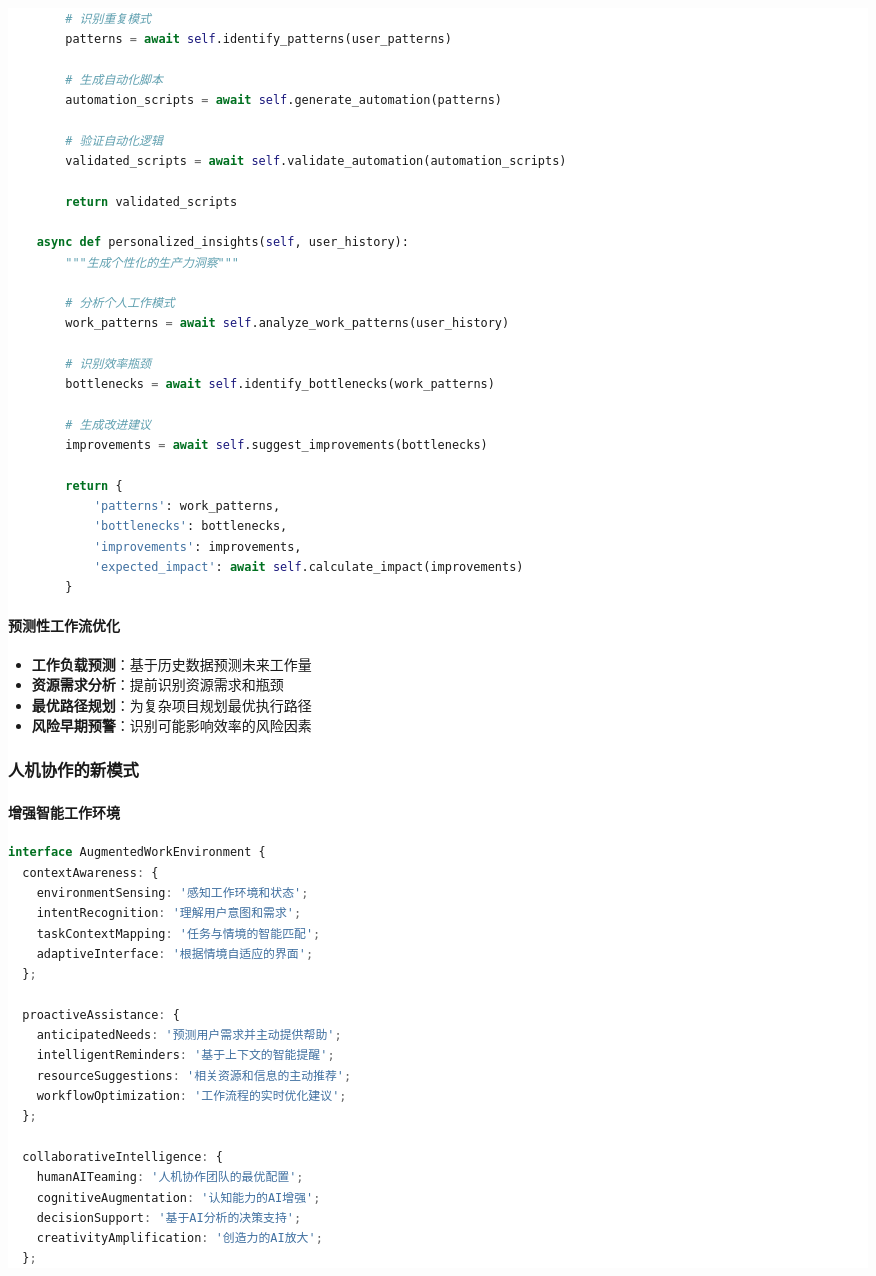 ```python
        # 识别重复模式
        patterns = await self.identify_patterns(user_patterns)

        # 生成自动化脚本
        automation_scripts = await self.generate_automation(patterns)

        # 验证自动化逻辑
        validated_scripts = await self.validate_automation(automation_scripts)

        return validated_scripts

    async def personalized_insights(self, user_history):
        """生成个性化的生产力洞察"""

        # 分析个人工作模式
        work_patterns = await self.analyze_work_patterns(user_history)

        # 识别效率瓶颈
        bottlenecks = await self.identify_bottlenecks(work_patterns)

        # 生成改进建议
        improvements = await self.suggest_improvements(bottlenecks)

        return {
            'patterns': work_patterns,
            'bottlenecks': bottlenecks,
            'improvements': improvements,
            'expected_impact': await self.calculate_impact(improvements)
        }
```

#### 预测性工作流优化
- **工作负载预测**：基于历史数据预测未来工作量
- **资源需求分析**：提前识别资源需求和瓶颈
- **最优路径规划**：为复杂项目规划最优执行路径
- **风险早期预警**：识别可能影响效率的风险因素

### 人机协作的新模式

#### 增强智能工作环境
```typescript
interface AugmentedWorkEnvironment {
  contextAwareness: {
    environmentSensing: '感知工作环境和状态';
    intentRecognition: '理解用户意图和需求';
    taskContextMapping: '任务与情境的智能匹配';
    adaptiveInterface: '根据情境自适应的界面';
  };

  proactiveAssistance: {
    anticipatedNeeds: '预测用户需求并主动提供帮助';
    intelligentReminders: '基于上下文的智能提醒';
    resourceSuggestions: '相关资源和信息的主动推荐';
    workflowOptimization: '工作流程的实时优化建议';
  };

  collaborativeIntelligence: {
    humanAITeaming: '人机协作团队的最优配置';
    cognitiveAugmentation: '认知能力的AI增强';
    decisionSupport: '基于AI分析的决策支持';
    creativityAmplification: '创造力的AI放大';
  };

```